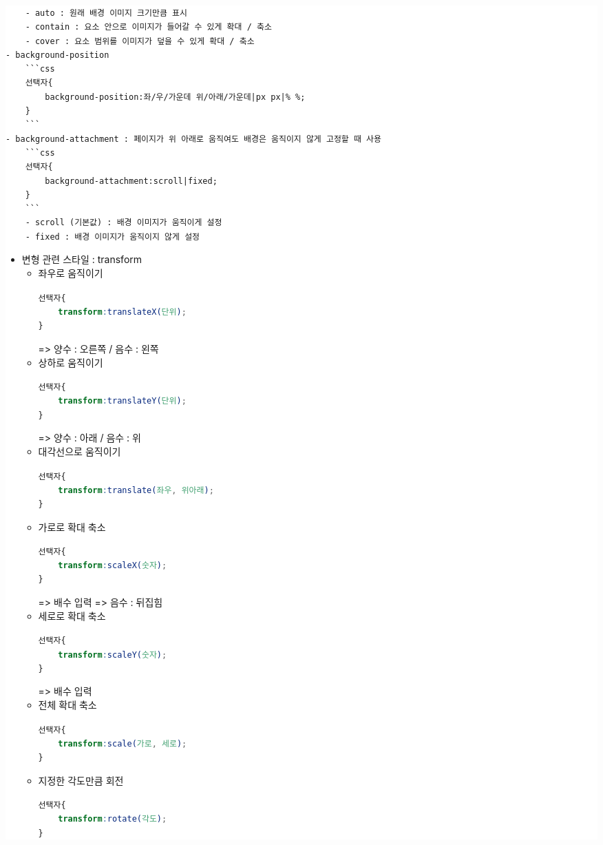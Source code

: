 		- auto : 원래 배경 이미지 크기만큼 표시
		- contain : 요소 안으로 이미지가 들어갈 수 있게 확대 / 축소
		- cover : 요소 범위를 이미지가 덮을 수 있게 확대 / 축소
	- background-position
		```css
		선택자{
			background-position:좌/우/가운데 위/아래/가운데|px px|% %;
		}
		```
	- background-attachment : 페이지가 위 아래로 움직여도 배경은 움직이지 않게 고정할 때 사용
		```css
		선택자{
		 	background-attachment:scroll|fixed;
		}
		```
		- scroll (기본값) : 배경 이미지가 움직이게 설정
		- fixed : 배경 이미지가 움직이지 않게 설정
- 변형 관련 스타일 : transform
	- 좌우로 움직이기
		```css
		선택자{
			transform:translateX(단위);
		}
		```
		=> 양수 : 오른쪽 / 음수 : 왼쪽
	- 상하로 움직이기
		```css
		선택자{
			transform:translateY(단위);
		}
		```
		=> 양수 : 아래 / 음수 : 위
	- 대각선으로 움직이기
		```css
		선택자{
			transform:translate(좌우, 위아래);
		}
		```
	- 가로로 확대 축소
		```css
		선택자{
			transform:scaleX(숫자);
		}
		```
		=> 배수 입력
		=> 음수 : 뒤집힘
	- 세로로 확대 축소
		```css
		선택자{
			transform:scaleY(숫자);
		}
		```
		=> 배수 입력
	- 전체 확대 축소
		```css
		선택자{
			transform:scale(가로, 세로);
		}
		```
	- 지정한 각도만큼 회전
		```css
		선택자{
			transform:rotate(각도);
		}